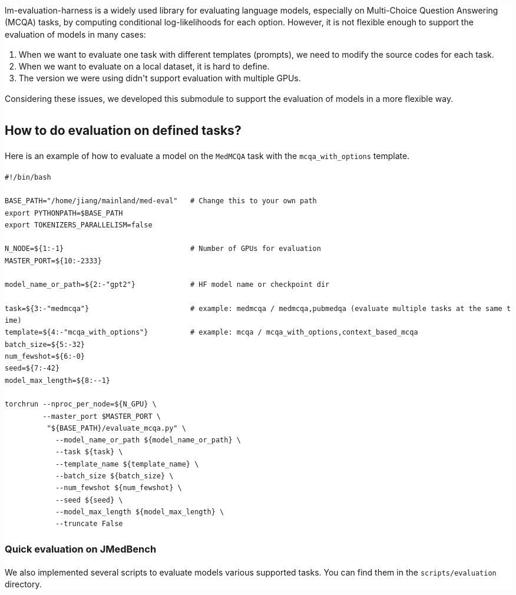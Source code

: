 lm-evaluation-harness is a widely used library for evaluating language models, especially on Multi-Choice Question Answering (MCQA) tasks, by computing conditional log-likelihoods for each option. However, it is not flexible enough to support the evaluation of models in many cases:
1. When we want to evaluate one task with different templates (prompts), we need to modify the source codes for each task.
2. When we want to evaluate on a local dataset, it is hard to define.
3. The version we were using didn't support evaluation with multiple GPUs.

Considering these issues, we developed this submodule to support the evaluation of models in a more flexible way.


## How to do evaluation on defined tasks?
Here is an example of how to evaluate a model on the `MedMCQA` task with the `mcqa_with_options` template.
```shell
#!/bin/bash

BASE_PATH="/home/jiang/mainland/med-eval"   # Change this to your own path
export PYTHONPATH=$BASE_PATH
export TOKENIZERS_PARALLELISM=false

N_NODE=${1:-1}                              # Number of GPUs for evaluation
MASTER_PORT=${10:-2333}

model_name_or_path=${2:-"gpt2"}             # HF model name or checkpoint dir

task=${3:-"medmcqa"}                        # example: medmcqa / medmcqa,pubmedqa (evaluate multiple tasks at the same time)
template=${4:-"mcqa_with_options"}          # example: mcqa / mcqa_with_options,context_based_mcqa
batch_size=${5:-32}
num_fewshot=${6:-0}
seed=${7:-42}
model_max_length=${8:--1}

torchrun --nproc_per_node=${N_GPU} \
         --master_port $MASTER_PORT \
          "${BASE_PATH}/evaluate_mcqa.py" \
            --model_name_or_path ${model_name_or_path} \
            --task ${task} \
            --template_name ${template_name} \
            --batch_size ${batch_size} \
            --num_fewshot ${num_fewshot} \
            --seed ${seed} \
            --model_max_length ${model_max_length} \
            --truncate False
```

### Quick evaluation on JMedBench
We also implemented several scripts to evaluate models various supported tasks. You can find them in the `scripts/evaluation` directory.
